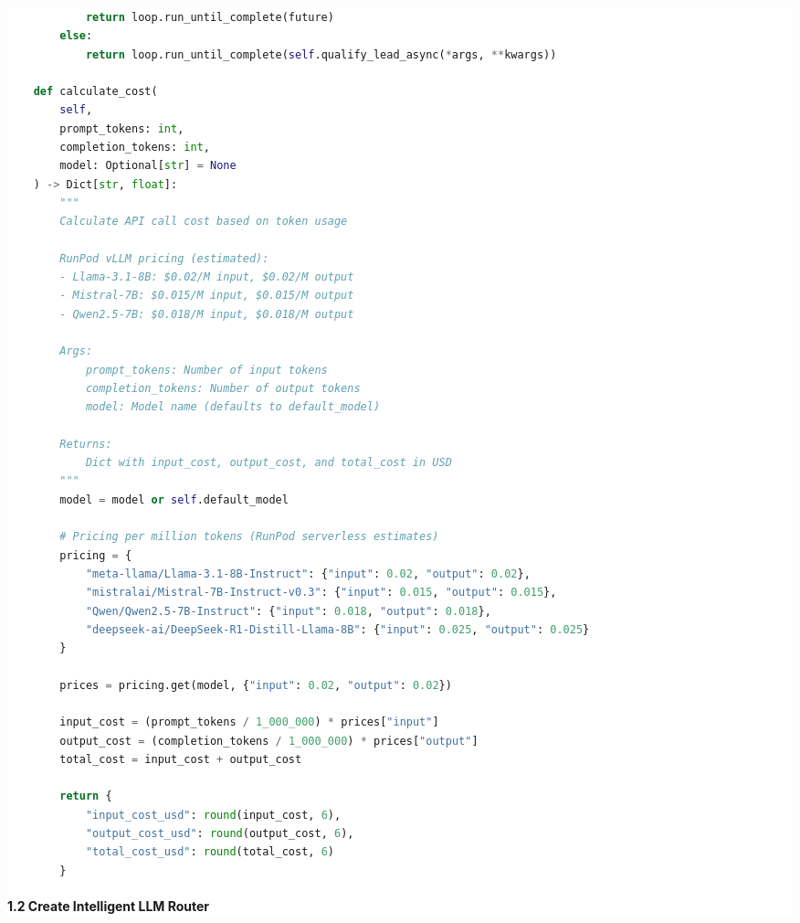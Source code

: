 ```python
            return loop.run_until_complete(future)
        else:
            return loop.run_until_complete(self.qualify_lead_async(*args, **kwargs))

    def calculate_cost(
        self,
        prompt_tokens: int,
        completion_tokens: int,
        model: Optional[str] = None
    ) -> Dict[str, float]:
        """
        Calculate API call cost based on token usage

        RunPod vLLM pricing (estimated):
        - Llama-3.1-8B: $0.02/M input, $0.02/M output
        - Mistral-7B: $0.015/M input, $0.015/M output
        - Qwen2.5-7B: $0.018/M input, $0.018/M output

        Args:
            prompt_tokens: Number of input tokens
            completion_tokens: Number of output tokens
            model: Model name (defaults to default_model)

        Returns:
            Dict with input_cost, output_cost, and total_cost in USD
        """
        model = model or self.default_model

        # Pricing per million tokens (RunPod serverless estimates)
        pricing = {
            "meta-llama/Llama-3.1-8B-Instruct": {"input": 0.02, "output": 0.02},
            "mistralai/Mistral-7B-Instruct-v0.3": {"input": 0.015, "output": 0.015},
            "Qwen/Qwen2.5-7B-Instruct": {"input": 0.018, "output": 0.018},
            "deepseek-ai/DeepSeek-R1-Distill-Llama-8B": {"input": 0.025, "output": 0.025}
        }

        prices = pricing.get(model, {"input": 0.02, "output": 0.02})

        input_cost = (prompt_tokens / 1_000_000) * prices["input"]
        output_cost = (completion_tokens / 1_000_000) * prices["output"]
        total_cost = input_cost + output_cost

        return {
            "input_cost_usd": round(input_cost, 6),
            "output_cost_usd": round(output_cost, 6),
            "total_cost_usd": round(total_cost, 6)
        }
```

#### 1.2 Create Intelligent LLM Router
